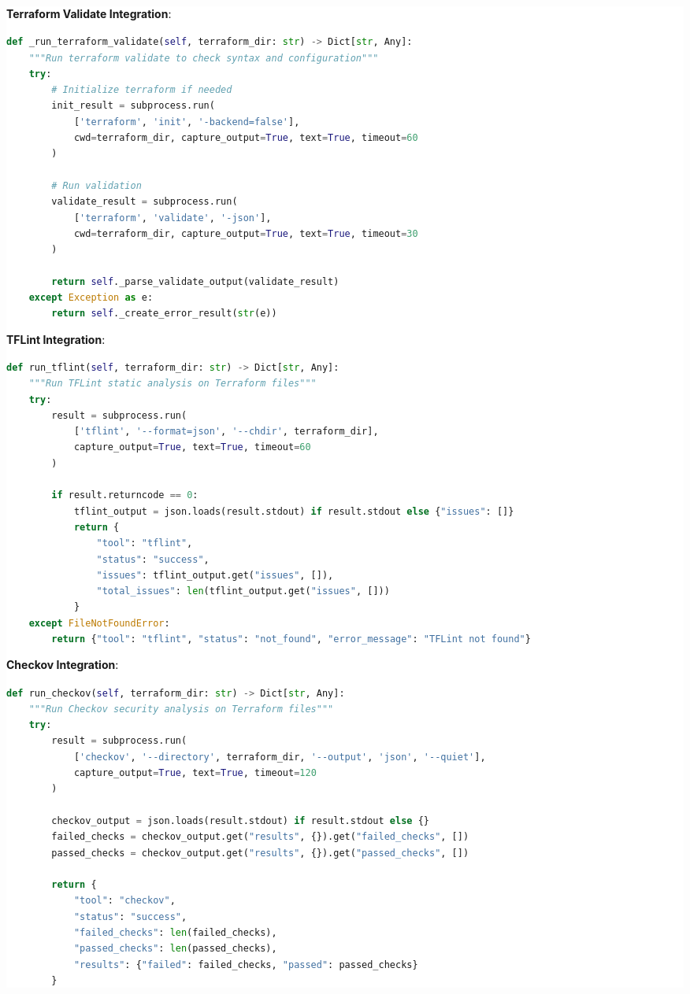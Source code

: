 **Terraform Validate Integration**:
```python
def _run_terraform_validate(self, terraform_dir: str) -> Dict[str, Any]:
    """Run terraform validate to check syntax and configuration"""
    try:
        # Initialize terraform if needed
        init_result = subprocess.run(
            ['terraform', 'init', '-backend=false'],
            cwd=terraform_dir, capture_output=True, text=True, timeout=60
        )
        
        # Run validation
        validate_result = subprocess.run(
            ['terraform', 'validate', '-json'],
            cwd=terraform_dir, capture_output=True, text=True, timeout=30
        )
        
        return self._parse_validate_output(validate_result)
    except Exception as e:
        return self._create_error_result(str(e))
```

**TFLint Integration**:
```python
def run_tflint(self, terraform_dir: str) -> Dict[str, Any]:
    """Run TFLint static analysis on Terraform files"""
    try:
        result = subprocess.run(
            ['tflint', '--format=json', '--chdir', terraform_dir],
            capture_output=True, text=True, timeout=60
        )
        
        if result.returncode == 0:
            tflint_output = json.loads(result.stdout) if result.stdout else {"issues": []}
            return {
                "tool": "tflint",
                "status": "success",
                "issues": tflint_output.get("issues", []),
                "total_issues": len(tflint_output.get("issues", []))
            }
    except FileNotFoundError:
        return {"tool": "tflint", "status": "not_found", "error_message": "TFLint not found"}
```

**Checkov Integration**:
```python
def run_checkov(self, terraform_dir: str) -> Dict[str, Any]:
    """Run Checkov security analysis on Terraform files"""
    try:
        result = subprocess.run(
            ['checkov', '--directory', terraform_dir, '--output', 'json', '--quiet'],
            capture_output=True, text=True, timeout=120
        )
        
        checkov_output = json.loads(result.stdout) if result.stdout else {}
        failed_checks = checkov_output.get("results", {}).get("failed_checks", [])
        passed_checks = checkov_output.get("results", {}).get("passed_checks", [])
        
        return {
            "tool": "checkov",
            "status": "success",
            "failed_checks": len(failed_checks),
            "passed_checks": len(passed_checks),
            "results": {"failed": failed_checks, "passed": passed_checks}
        }
```